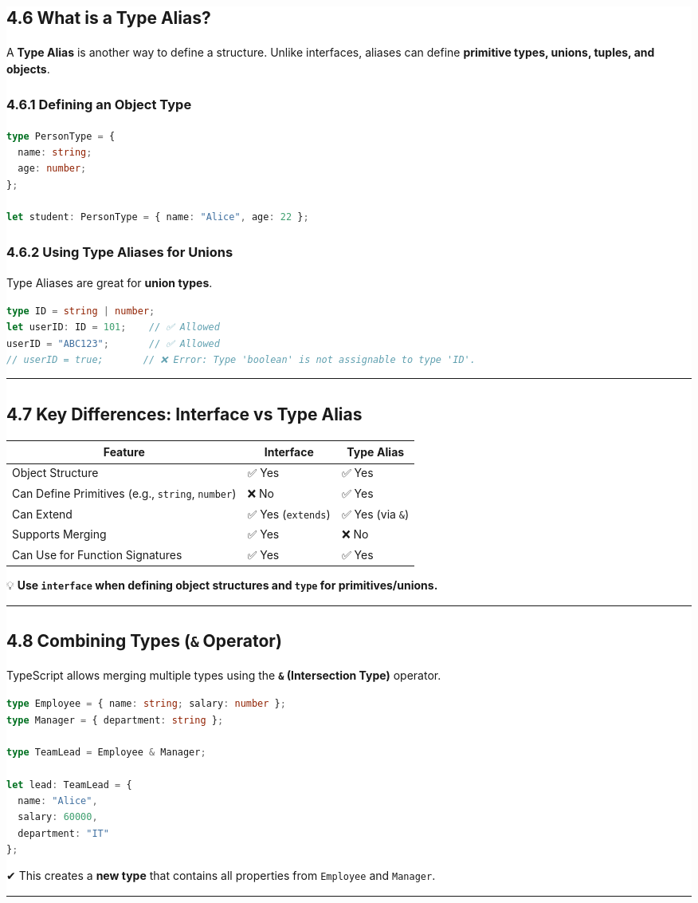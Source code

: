 
## **4.6 What is a Type Alias?**
A **Type Alias** is another way to define a structure. Unlike interfaces, aliases can define **primitive types, unions, tuples, and objects**.

### **4.6.1 Defining an Object Type**
```ts
type PersonType = {
  name: string;
  age: number;
};

let student: PersonType = { name: "Alice", age: 22 };
```

### **4.6.2 Using Type Aliases for Unions**
Type Aliases are great for **union types**.

```ts
type ID = string | number;
let userID: ID = 101;    // ✅ Allowed
userID = "ABC123";       // ✅ Allowed
// userID = true;       // ❌ Error: Type 'boolean' is not assignable to type 'ID'.
```

---

## **4.7 Key Differences: Interface vs Type Alias**
| Feature          | Interface | Type Alias |
|-----------------|-----------|-----------|
| Object Structure | ✅ Yes | ✅ Yes |
| Can Define Primitives (e.g., `string`, `number`) | ❌ No | ✅ Yes |
| Can Extend | ✅ Yes (`extends`) | ✅ Yes (via `&`) |
| Supports Merging | ✅ Yes | ❌ No |
| Can Use for Function Signatures | ✅ Yes | ✅ Yes |

💡 **Use `interface` when defining object structures and `type` for primitives/unions.**

---

## **4.8 Combining Types (`&` Operator)**
TypeScript allows merging multiple types using the **`&` (Intersection Type)** operator.

```ts
type Employee = { name: string; salary: number };
type Manager = { department: string };

type TeamLead = Employee & Manager;

let lead: TeamLead = {
  name: "Alice",
  salary: 60000,
  department: "IT"
};
```
✔ This creates a **new type** that contains all properties from `Employee` and `Manager`.

---